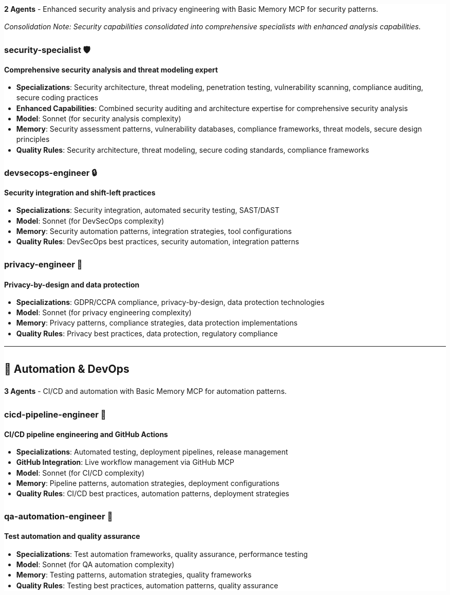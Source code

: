 **2 Agents** - Enhanced security analysis and privacy engineering with Basic Memory MCP for security patterns.

*Consolidation Note: Security capabilities consolidated into comprehensive specialists with enhanced analysis capabilities.*

### **security-specialist** 🛡️
**Comprehensive security analysis and threat modeling expert**
- **Specializations**: Security architecture, threat modeling, penetration testing, vulnerability scanning, compliance auditing, secure coding practices
- **Enhanced Capabilities**: Combined security auditing and architecture expertise for comprehensive security analysis
- **Model**: Sonnet (for security analysis complexity)
- **Memory**: Security assessment patterns, vulnerability databases, compliance frameworks, threat models, secure design principles
- **Quality Rules**: Security architecture, threat modeling, secure coding standards, compliance frameworks

### **devsecops-engineer** 🔒
**Security integration and shift-left practices**
- **Specializations**: Security integration, automated security testing, SAST/DAST
- **Model**: Sonnet (for DevSecOps complexity)
- **Memory**: Security automation patterns, integration strategies, tool configurations
- **Quality Rules**: DevSecOps best practices, security automation, integration patterns

### **privacy-engineer** 🔐
**Privacy-by-design and data protection**
- **Specializations**: GDPR/CCPA compliance, privacy-by-design, data protection technologies
- **Model**: Sonnet (for privacy engineering complexity)
- **Memory**: Privacy patterns, compliance strategies, data protection implementations
- **Quality Rules**: Privacy best practices, data protection, regulatory compliance

---

## 🔄 Automation & DevOps

**3 Agents** - CI/CD and automation with Basic Memory MCP for automation patterns.

### **cicd-pipeline-engineer** 🚀
**CI/CD pipeline engineering and GitHub Actions**
- **Specializations**: Automated testing, deployment pipelines, release management
- **GitHub Integration**: Live workflow management via GitHub MCP
- **Model**: Sonnet (for CI/CD complexity)
- **Memory**: Pipeline patterns, automation strategies, deployment configurations
- **Quality Rules**: CI/CD best practices, automation patterns, deployment strategies

### **qa-automation-engineer** 🧪
**Test automation and quality assurance**
- **Specializations**: Test automation frameworks, quality assurance, performance testing
- **Model**: Sonnet (for QA automation complexity)
- **Memory**: Testing patterns, automation strategies, quality frameworks
- **Quality Rules**: Testing best practices, automation patterns, quality assurance

